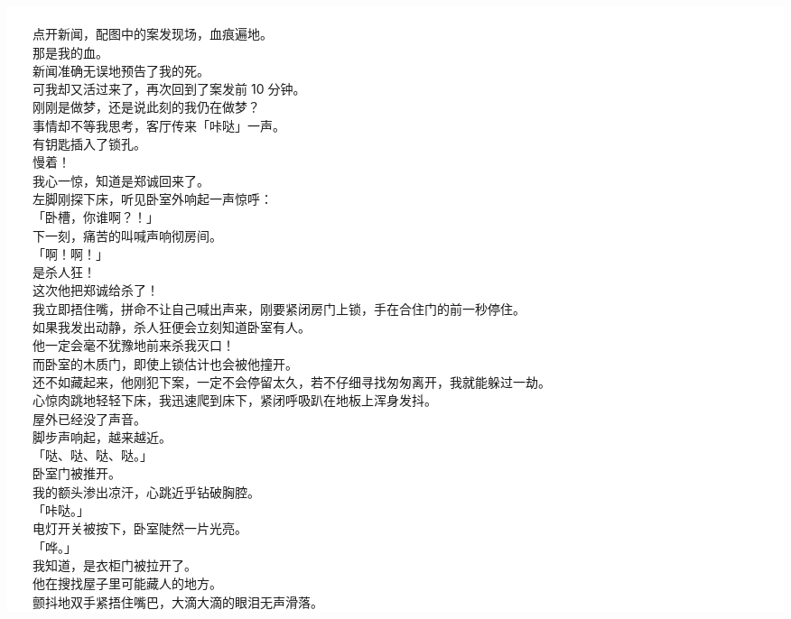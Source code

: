 <br>   
&emsp;&emsp;点开新闻，配图中的案发现场，血痕遍地。  
<br>   
&emsp;&emsp;那是我的血。  
<br>   
&emsp;&emsp;新闻准确无误地预告了我的死。  
<br>   
&emsp;&emsp;可我却又活过来了，再次回到了案发前 10 分钟。  
<br>   
&emsp;&emsp;刚刚是做梦，还是说此刻的我仍在做梦？  
<br>   
&emsp;&emsp;事情却不等我思考，客厅传来「咔哒」一声。  
<br>   
&emsp;&emsp;有钥匙插入了锁孔。  
<br>   
&emsp;&emsp;慢着！  
<br>   
&emsp;&emsp;我心一惊，知道是郑诚回来了。  
<br>   
&emsp;&emsp;左脚刚探下床，听见卧室外响起一声惊呼：  
<br>   
&emsp;&emsp;「卧槽，你谁啊？！」  
<br>   
&emsp;&emsp;下一刻，痛苦的叫喊声响彻房间。  
<br>   
&emsp;&emsp;「啊！啊！」  
<br>   
&emsp;&emsp;是杀人狂！  
<br>   
&emsp;&emsp;这次他把郑诚给杀了！  
<br>   
&emsp;&emsp;我立即捂住嘴，拼命不让自己喊出声来，刚要紧闭房门上锁，手在合住门的前一秒停住。  
<br>   
&emsp;&emsp;如果我发出动静，杀人狂便会立刻知道卧室有人。  
<br>   
&emsp;&emsp;他一定会毫不犹豫地前来杀我灭口！  
<br>   
&emsp;&emsp;而卧室的木质门，即使上锁估计也会被他撞开。  
<br>   
&emsp;&emsp;还不如藏起来，他刚犯下案，一定不会停留太久，若不仔细寻找匆匆离开，我就能躲过一劫。  
<br>   
&emsp;&emsp;心惊肉跳地轻轻下床，我迅速爬到床下，紧闭呼吸趴在地板上浑身发抖。  
<br>   
&emsp;&emsp;屋外已经没了声音。  
<br>   
&emsp;&emsp;脚步声响起，越来越近。  
<br>   
&emsp;&emsp;「哒、哒、哒、哒。」  
<br>   
&emsp;&emsp;卧室门被推开。  
<br>   
&emsp;&emsp;我的额头渗出凉汗，心跳近乎钻破胸腔。  
<br>   
&emsp;&emsp;「咔哒。」  
<br>   
&emsp;&emsp;电灯开关被按下，卧室陡然一片光亮。  
<br>   
&emsp;&emsp;「哗。」  
<br>   
&emsp;&emsp;我知道，是衣柜门被拉开了。  
<br>   
&emsp;&emsp;他在搜找屋子里可能藏人的地方。  
<br>   
&emsp;&emsp;颤抖地双手紧捂住嘴巴，大滴大滴的眼泪无声滑落。  
